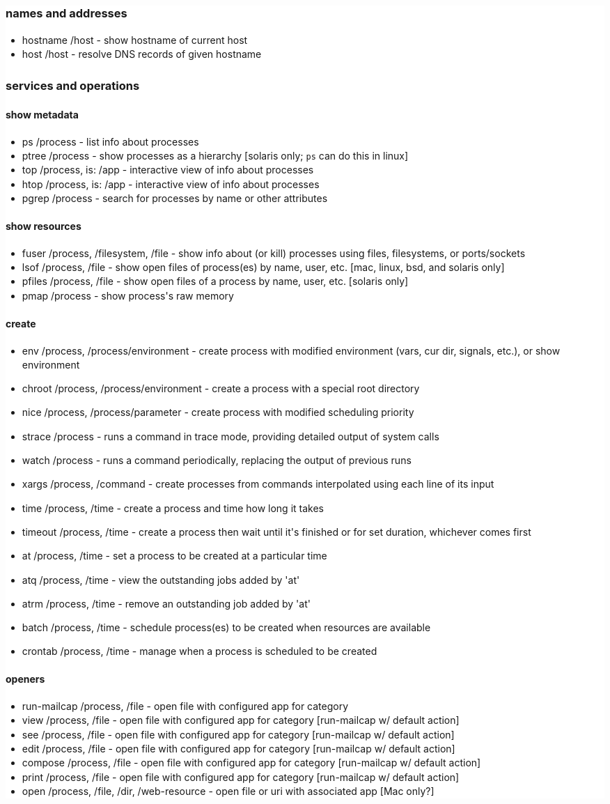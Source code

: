 ### names and addresses
- hostname    /host            - show hostname of current host
- host        /host            - resolve DNS records of given hostname

### services and operations

#### show metadata
- ps          /process         - list info about processes
- ptree       /process         - show processes as a hierarchy [solaris only; `ps` can do this in linux]
- top         /process, is: /app - interactive view of info about processes
- htop        /process, is: /app - interactive view of info about processes
- pgrep       /process         - search for processes by name or other attributes

#### show resources
- fuser       /process, /filesystem, /file - show info about (or kill) processes using files, filesystems, or ports/sockets
- lsof        /process, /file  - show open files of process(es) by name, user, etc. [mac, linux, bsd, and solaris only]
- pfiles      /process, /file  - show open files of a process by name, user, etc. [solaris only]
- pmap        /process         - show process's raw memory

#### create
- env         /process, /process/environment - create process with modified environment (vars, cur dir, signals, etc.), or show environment
- chroot      /process, /process/environment - create a process with a special root directory
- nice        /process, /process/parameter - create process with modified scheduling priority

- strace      /process         - runs a command in trace mode, providing detailed output of system calls
- watch       /process         - runs a command periodically, replacing the output of previous runs
- xargs       /process, /command - create processes from commands interpolated using each line of its input

- time        /process, /time  - create a process and time how long it takes
- timeout     /process, /time  - create a process then wait until it's finished or for set duration, whichever comes first

- at          /process, /time  - set a process to be created at a particular time
- atq         /process, /time  - view the outstanding jobs added by 'at'
- atrm        /process, /time  - remove an outstanding job added by 'at'
- batch       /process, /time  - schedule process(es) to be created when resources are available
- crontab     /process, /time  - manage when a process is scheduled to be created

#### openers
- run-mailcap /process, /file  - open file with configured app for category
- view        /process, /file  - open file with configured app for category [run-mailcap w/ default action]
- see         /process, /file  - open file with configured app for category [run-mailcap w/ default action]
- edit        /process, /file  - open file with configured app for category [run-mailcap w/ default action]
- compose     /process, /file  - open file with configured app for category [run-mailcap w/ default action]
- print       /process, /file  - open file with configured app for category [run-mailcap w/ default action]
- open        /process, /file, /dir, /web-resource - open file or uri with associated app [Mac only?]
